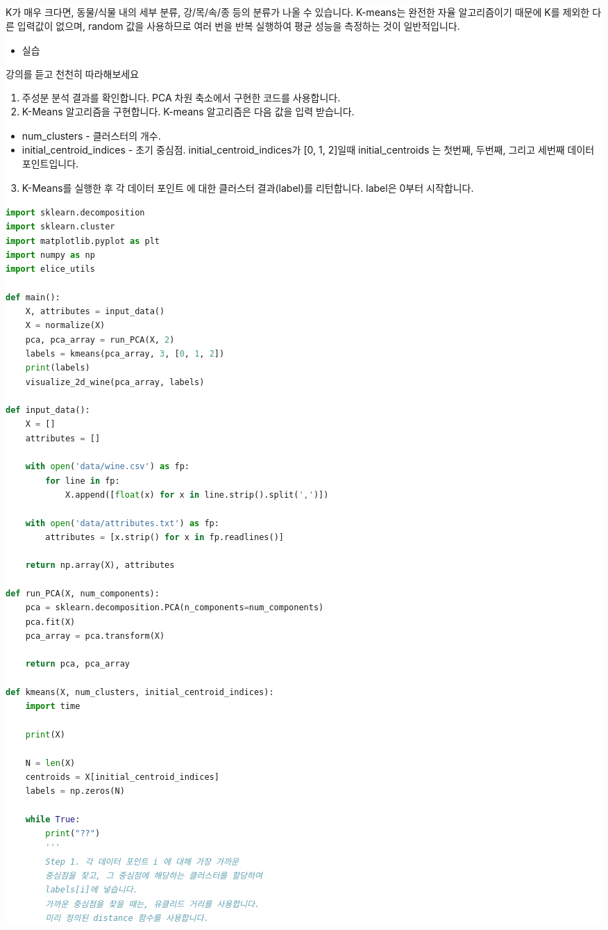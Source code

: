 K가 매우 크다면, 동물/식물 내의 세부 분류, 강/목/속/종 등의 분류가 나올 수 있습니다. K-means는 완전한 자율 알고리즘이기 때문에 K를 제외한 다른 입력값이 없으며, random 값을 사용하므로 여러 번을 반복 실행하여 평균 성능을 측정하는 것이 일반적입니다.
  
* 실습

강의를 듣고 천천히 따라해보세요
  
1. 주성분 분석 결과를 확인합니다. PCA 차원 축소에서 구현한 코드를 사용합니다.
2. K-Means 알고리즘을 구현합니다. K-means 알고리즘은 다음 값을 입력 받습니다.
  * num_clusters - 클러스터의 개수.
  * initial_centroid_indices - 초기 중심점. initial_centroid_indices가 [0, 1, 2]일때 initial_centroids 는 첫번째, 두번째, 그리고 세번째 데이터 포인트입니다.
3. K-Means를 실행한 후 각 데이터 포인트 에 대한 클러스터 결과(label)를 리턴합니다. label은 0부터 시작합니다.

```python
import sklearn.decomposition
import sklearn.cluster
import matplotlib.pyplot as plt
import numpy as np
import elice_utils

def main():
    X, attributes = input_data()
    X = normalize(X)
    pca, pca_array = run_PCA(X, 2)
    labels = kmeans(pca_array, 3, [0, 1, 2])
    print(labels)
    visualize_2d_wine(pca_array, labels)

def input_data():
    X = []
    attributes = []
    
    with open('data/wine.csv') as fp:
        for line in fp:
            X.append([float(x) for x in line.strip().split(',')])
    
    with open('data/attributes.txt') as fp:
        attributes = [x.strip() for x in fp.readlines()]

    return np.array(X), attributes

def run_PCA(X, num_components):
    pca = sklearn.decomposition.PCA(n_components=num_components)
    pca.fit(X)
    pca_array = pca.transform(X)

    return pca, pca_array

def kmeans(X, num_clusters, initial_centroid_indices):
    import time
    
    print(X)
    
    N = len(X)
    centroids = X[initial_centroid_indices]
    labels = np.zeros(N)
    
    while True:
        print("??")
        '''
        Step 1. 각 데이터 포인트 i 에 대해 가장 가까운
        중심점을 찾고, 그 중심점에 해당하는 클러스터를 할당하여
        labels[i]에 넣습니다.
        가까운 중심점을 찾을 때는, 유클리드 거리를 사용합니다.
        미리 정의된 distance 함수를 사용합니다.
```